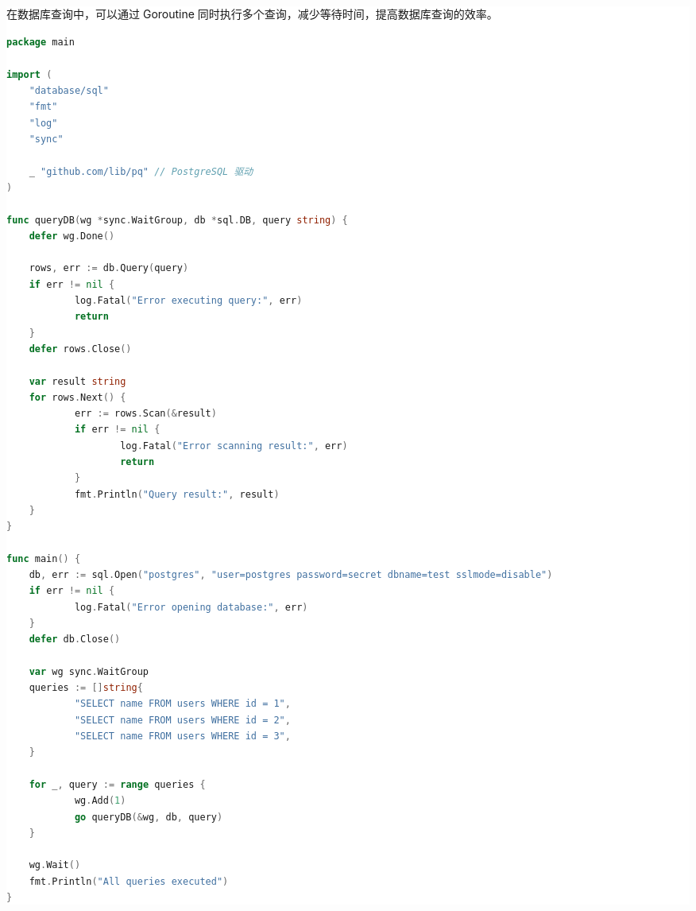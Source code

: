 在数据库查询中，可以通过 Goroutine 同时执行多个查询，减少等待时间，提高数据库查询的效率。

```Go
package main

import (
    "database/sql"
    "fmt"
    "log"
    "sync"

    _ "github.com/lib/pq" // PostgreSQL 驱动
)

func queryDB(wg *sync.WaitGroup, db *sql.DB, query string) {
    defer wg.Done()

    rows, err := db.Query(query)
    if err != nil {
            log.Fatal("Error executing query:", err)
            return
    }
    defer rows.Close()

    var result string
    for rows.Next() {
            err := rows.Scan(&result)
            if err != nil {
                    log.Fatal("Error scanning result:", err)
                    return
            }
            fmt.Println("Query result:", result)
    }
}

func main() {
    db, err := sql.Open("postgres", "user=postgres password=secret dbname=test sslmode=disable")
    if err != nil {
            log.Fatal("Error opening database:", err)
    }
    defer db.Close()

    var wg sync.WaitGroup
    queries := []string{
            "SELECT name FROM users WHERE id = 1",
            "SELECT name FROM users WHERE id = 2",
            "SELECT name FROM users WHERE id = 3",
    }

    for _, query := range queries {
            wg.Add(1)
            go queryDB(&wg, db, query)
    }

    wg.Wait()
    fmt.Println("All queries executed")
}
```
